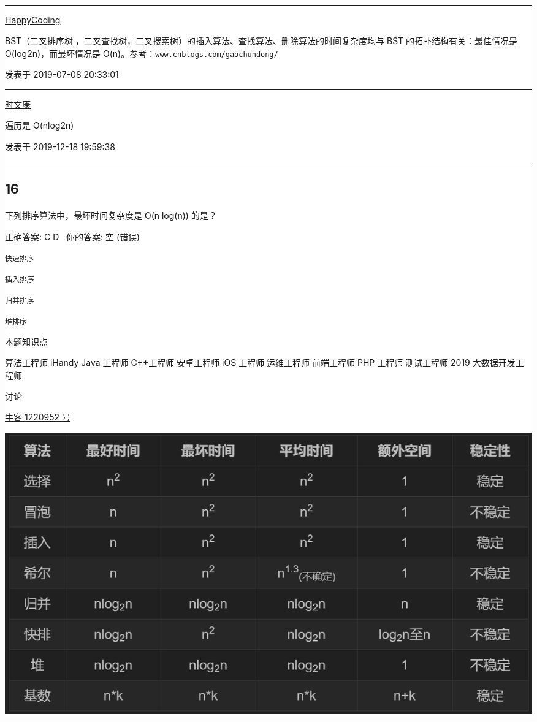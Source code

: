 * * *

[HappyCoding](https://www.nowcoder.com/profile/2606039)

BST（二叉排序树 ，二叉查找树，二叉搜索树）的插入算法、查找算法、删除算法的时间复杂度均与 BST 的拓扑结构有关：最佳情况是 O(log­2n)，而最坏情况是 O(n)。参考：[`www.cnblogs.com/gaochundong/`](https://www.cnblogs.com/gaochundong/)

发表于 2019-07-08 20:33:01

* * *

[时文康](https://www.nowcoder.com/profile/101764790)

遍历是 O(nlog2n)

发表于 2019-12-18 19:59:38

* * *

## 16

下列排序算法中，最坏时间复杂度是 O(n log(n)) 的是？

正确答案: C D   你的答案: 空 (错误)

```cpp
快速排序
```

```cpp
插入排序
```

```cpp
归并排序
```

```cpp
堆排序
```

本题知识点

算法工程师 iHandy Java 工程师 C++工程师 安卓工程师 iOS 工程师 运维工程师 前端工程师 PHP 工程师 测试工程师 2019 大数据开发工程师

讨论

[牛客 1220952 号](https://www.nowcoder.com/profile/1220952)

![](img/54fbaf6558c91389f3eac1445d910549.png)